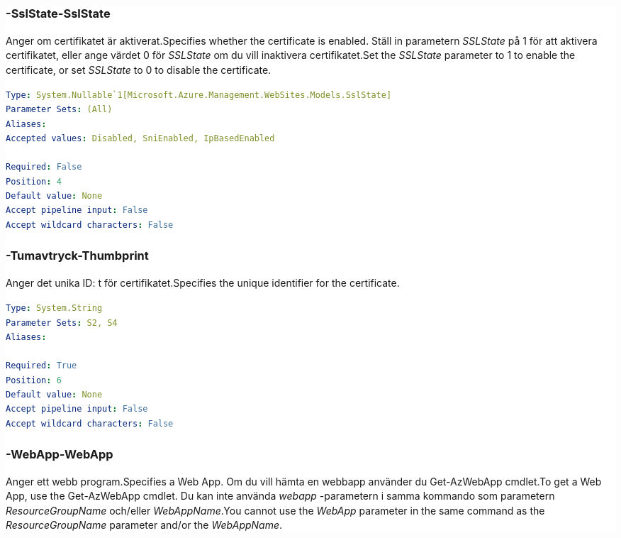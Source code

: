 ### <span data-ttu-id="d4042-144">-SslState</span><span class="sxs-lookup"><span data-stu-id="d4042-144">-SslState</span></span>
<span data-ttu-id="d4042-145">Anger om certifikatet är aktiverat.</span><span class="sxs-lookup"><span data-stu-id="d4042-145">Specifies whether the certificate is enabled.</span></span>
<span data-ttu-id="d4042-146">Ställ in parametern *SSLState* på 1 för att aktivera certifikatet, eller ange värdet 0 för *SSLState* om du vill inaktivera certifikatet.</span><span class="sxs-lookup"><span data-stu-id="d4042-146">Set the *SSLState* parameter to 1 to enable the certificate, or set *SSLState* to 0 to disable the certificate.</span></span>

```yaml
Type: System.Nullable`1[Microsoft.Azure.Management.WebSites.Models.SslState]
Parameter Sets: (All)
Aliases:
Accepted values: Disabled, SniEnabled, IpBasedEnabled

Required: False
Position: 4
Default value: None
Accept pipeline input: False
Accept wildcard characters: False
```

### <span data-ttu-id="d4042-147">-Tumavtryck</span><span class="sxs-lookup"><span data-stu-id="d4042-147">-Thumbprint</span></span>
<span data-ttu-id="d4042-148">Anger det unika ID: t för certifikatet.</span><span class="sxs-lookup"><span data-stu-id="d4042-148">Specifies the unique identifier for the certificate.</span></span>

```yaml
Type: System.String
Parameter Sets: S2, S4
Aliases:

Required: True
Position: 6
Default value: None
Accept pipeline input: False
Accept wildcard characters: False
```

### <span data-ttu-id="d4042-149">-WebApp</span><span class="sxs-lookup"><span data-stu-id="d4042-149">-WebApp</span></span>
<span data-ttu-id="d4042-150">Anger ett webb program.</span><span class="sxs-lookup"><span data-stu-id="d4042-150">Specifies a Web App.</span></span>
<span data-ttu-id="d4042-151">Om du vill hämta en webbapp använder du Get-AzWebApp cmdlet.</span><span class="sxs-lookup"><span data-stu-id="d4042-151">To get a Web App, use the Get-AzWebApp cmdlet.</span></span>
<span data-ttu-id="d4042-152">Du kan inte använda *webapp* -parametern i samma kommando som parametern *ResourceGroupName* och/eller *WebAppName*.</span><span class="sxs-lookup"><span data-stu-id="d4042-152">You cannot use the *WebApp* parameter in the same command as the *ResourceGroupName* parameter and/or the *WebAppName*.</span></span>
